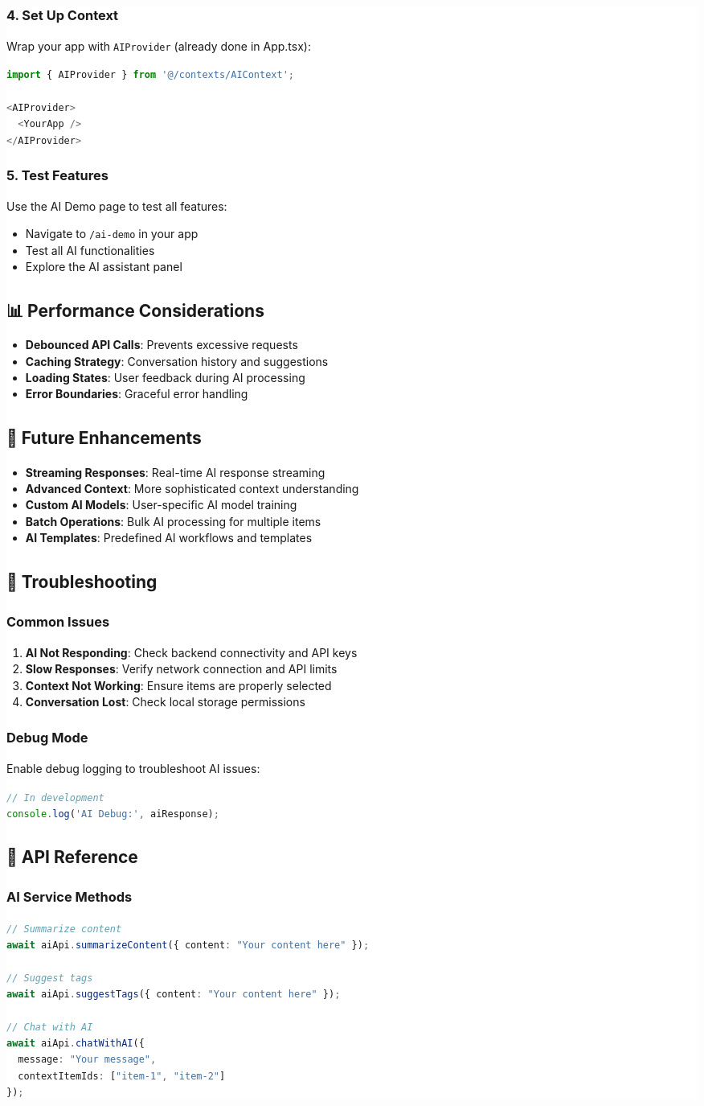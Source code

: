 ### 4. Set Up Context
Wrap your app with `AIProvider` (already done in App.tsx):
```typescript
import { AIProvider } from '@/contexts/AIContext';

<AIProvider>
  <YourApp />
</AIProvider>
```

### 5. Test Features
Use the AI Demo page to test all features:
- Navigate to `/ai-demo` in your app
- Test all AI functionalities
- Explore the AI assistant panel

## 📊 Performance Considerations

- **Debounced API Calls**: Prevents excessive requests
- **Caching Strategy**: Conversation history and suggestions
- **Loading States**: User feedback during AI processing
- **Error Boundaries**: Graceful error handling

## 🔮 Future Enhancements

- **Streaming Responses**: Real-time AI response streaming
- **Advanced Context**: More sophisticated context understanding
- **Custom AI Models**: User-specific AI model training
- **Batch Operations**: Bulk AI processing for multiple items
- **AI Templates**: Predefined AI workflows and templates

## 🐛 Troubleshooting

### Common Issues
1. **AI Not Responding**: Check backend connectivity and API keys
2. **Slow Responses**: Verify network connection and API limits
3. **Context Not Working**: Ensure items are properly selected
4. **Conversation Lost**: Check local storage permissions

### Debug Mode
Enable debug logging to troubleshoot AI issues:
```typescript
// In development
console.log('AI Debug:', aiResponse);
```

## 📝 API Reference

### AI Service Methods
```typescript
// Summarize content
await aiApi.summarizeContent({ content: "Your content here" });

// Suggest tags
await aiApi.suggestTags({ content: "Your content here" });

// Chat with AI
await aiApi.chatWithAI({ 
  message: "Your message", 
  contextItemIds: ["item-1", "item-2"] 
});
```